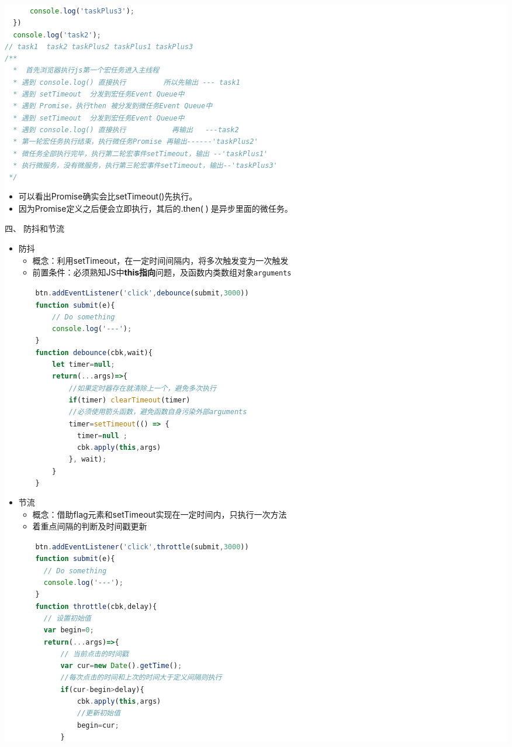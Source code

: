 ```javascript
      console.log('taskPlus3');
  })
  console.log('task2');
// task1  task2 taskPlus2 taskPlus1 taskPlus3
/**
  *  首先浏览器执行js第一个宏任务进入主线程
  * 遇到 console.log() 直接执行         所以先输出 --- task1
  * 遇到 setTimeout  分发到宏任务Event Queue中
  * 遇到 Promise，执行then 被分发到微任务Event Queue中
  * 遇到 setTimeout  分发到宏任务Event Queue中
  * 遇到 console.log() 直接执行           再输出   ---task2
  * 第一轮宏任务执行结束，执行微任务Promise 再输出------'taskPlus2' 
  * 微任务全部执行完毕，执行第二轮宏事件setTimeout，输出 --'taskPlus1'
  * 执行微服务，没有微服务，执行第三轮宏事件setTimeout，输出--'taskPlus3'
 */
```
- 可以看出Promise确实会比setTimeout()先执行。
- 因为Promise定义之后便会立即执行，其后的.then( ) 是异步里面的微任务。

四、 防抖和节流
  - 防抖
    - 概念：利用setTimeout，在一定时间间隔内，将多次触发变为一次触发
    - 前置条件：必须熟知JS中**this指向**问题，及函数内类数组对象`arguments`
    ```javascript
        btn.addEventListener('click',debounce(submit,3000))
        function submit(e){
            // Do something
            console.log('---');
        }
        function debounce(cbk,wait){
            let timer=null;
            return(...args)=>{
                //如果定时器存在就清除上一个，避免多次执行
                if(timer) clearTimeout(timer)
                //必须使用箭头函数，避免函数自身污染外部arguments
                timer=setTimeout(() => {
                  timer=null ;
                  cbk.apply(this,args)
                }, wait);
            }
        }
    ```
  - 节流
    - 概念：借助flag元素和setTimeout实现在一定时间内，只执行一次方法
    - 着重点间隔的判断及时间戳更新
    ```javascript
        btn.addEventListener('click',throttle(submit,3000))
        function submit(e){
          // Do something
          console.log('---');
        }
        function throttle(cbk,delay){
          // 设置初始值
          var begin=0;
          return(...args)=>{
              // 当前点击的时间戳
              var cur=new Date().getTime();
              //每次点击的时间和上次的时间大于定义间隔则执行
              if(cur-begin>delay){
                  cbk.apply(this,args)
                  //更新初始值
                  begin=cur;
              }